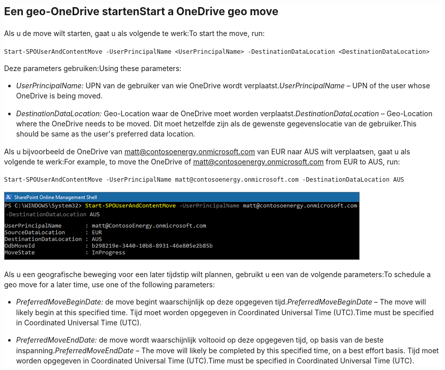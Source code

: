 ## <a name="start-a-onedrive-geo-move"></a><span data-ttu-id="aeab0-148">Een geo-OneDrive starten</span><span class="sxs-lookup"><span data-stu-id="aeab0-148">Start a OneDrive geo move</span></span>

<span data-ttu-id="aeab0-149">Als u de move wilt starten, gaat u als volgende te werk:</span><span class="sxs-lookup"><span data-stu-id="aeab0-149">To start the move, run:</span></span>  

`Start-SPOUserAndContentMove -UserPrincipalName <UserPrincipalName> -DestinationDataLocation <DestinationDataLocation>`

<span data-ttu-id="aeab0-150">Deze parameters gebruiken:</span><span class="sxs-lookup"><span data-stu-id="aeab0-150">Using these parameters:</span></span>

-   <span data-ttu-id="aeab0-151">_UserPrincipalName:_ UPN van de gebruiker van wie OneDrive wordt verplaatst.</span><span class="sxs-lookup"><span data-stu-id="aeab0-151">_UserPrincipalName_ – UPN of the user whose OneDrive is being moved.</span></span>

-   <span data-ttu-id="aeab0-152">_DestinationDataLocation:_ Geo-Location waar de OneDrive moet worden verplaatst.</span><span class="sxs-lookup"><span data-stu-id="aeab0-152">_DestinationDataLocation_ – Geo-Location where the OneDrive needs to be moved.</span></span> <span data-ttu-id="aeab0-153">Dit moet hetzelfde zijn als de gewenste gegevenslocatie van de gebruiker.</span><span class="sxs-lookup"><span data-stu-id="aeab0-153">This should be same as the user's preferred data location.</span></span>

<span data-ttu-id="aeab0-154">Als u bijvoorbeeld de OneDrive van matt@contosoenergy.onmicrosoft.com van EUR naar AUS wilt verplaatsen, gaat u als volgende te werk:</span><span class="sxs-lookup"><span data-stu-id="aeab0-154">For example, to move the OneDrive of matt@contosoenergy.onmicrosoft.com from EUR to AUS, run:</span></span>

`Start-SPOUserAndContentMove -UserPrincipalName matt@contosoenergy.onmicrosoft.com -DestinationDataLocation AUS`

![Schermafbeelding van PowerShell-venster met Start-SPOUserAndContentMove cmdlet](../media/move-onedrive-between-geo-locations-image2.png)

<span data-ttu-id="aeab0-156">Als u een geografische beweging voor een later tijdstip wilt plannen, gebruikt u een van de volgende parameters:</span><span class="sxs-lookup"><span data-stu-id="aeab0-156">To schedule a geo move for a later time, use one of the following parameters:</span></span>

-   <span data-ttu-id="aeab0-157">_PreferredMoveBeginDate:_ de move begint waarschijnlijk op deze opgegeven tijd.</span><span class="sxs-lookup"><span data-stu-id="aeab0-157">_PreferredMoveBeginDate_ – The move will likely begin at this specified time.</span></span> <span data-ttu-id="aeab0-158">Tijd moet worden opgegeven in Coordinated Universal Time (UTC).</span><span class="sxs-lookup"><span data-stu-id="aeab0-158">Time must be specified in Coordinated Universal Time (UTC).</span></span>

-   <span data-ttu-id="aeab0-159">_PreferredMoveEndDate:_ de move wordt waarschijnlijk voltooid op deze opgegeven tijd, op basis van de beste inspanning.</span><span class="sxs-lookup"><span data-stu-id="aeab0-159">_PreferredMoveEndDate_ – The move will likely be completed by this specified time, on a best effort basis.</span></span> <span data-ttu-id="aeab0-160">Tijd moet worden opgegeven in Coordinated Universal Time (UTC).</span><span class="sxs-lookup"><span data-stu-id="aeab0-160">Time must be specified in Coordinated Universal Time (UTC).</span></span> 

